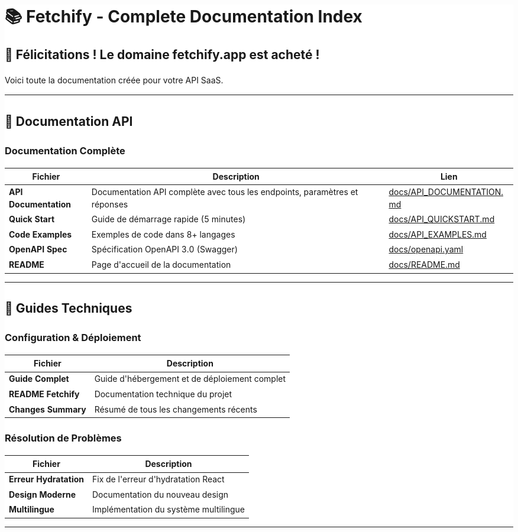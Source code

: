 # 📚 Fetchify - Complete Documentation Index

## 🎉 Félicitations ! Le domaine fetchify.app est acheté !

Voici toute la documentation créée pour votre API SaaS.

---

## 📖 Documentation API

### Documentation Complète

| Fichier | Description | Lien |
|---------|-------------|------|
| **API Documentation** | Documentation API complète avec tous les endpoints, paramètres et réponses | [docs/API_DOCUMENTATION.md](./docs/API_DOCUMENTATION.md) |
| **Quick Start** | Guide de démarrage rapide (5 minutes) | [docs/API_QUICKSTART.md](./docs/API_QUICKSTART.md) |
| **Code Examples** | Exemples de code dans 8+ langages | [docs/API_EXAMPLES.md](./docs/API_EXAMPLES.md) |
| **OpenAPI Spec** | Spécification OpenAPI 3.0 (Swagger) | [docs/openapi.yaml](./docs/openapi.yaml) |
| **README** | Page d'accueil de la documentation | [docs/README.md](./docs/README.md) |

---

## 🚀 Guides Techniques

### Configuration & Déploiement

| Fichier | Description |
|---------|-------------|
| **Guide Complet** | Guide d'hébergement et de déploiement complet | [GUIDE_COMPLET.md](./GUIDE_COMPLET.md) |
| **README Fetchify** | Documentation technique du projet | [README_FETCHIFY.md](./README_FETCHIFY.md) |
| **Changes Summary** | Résumé de tous les changements récents | [CHANGES_SUMMARY.md](./CHANGES_SUMMARY.md) |

### Résolution de Problèmes

| Fichier | Description |
|---------|-------------|
| **Erreur Hydratation** | Fix de l'erreur d'hydratation React | [ERREUR_HYDRATION_FIXEE.md](./ERREUR_HYDRATION_FIXEE.md) |
| **Design Moderne** | Documentation du nouveau design | [NOUVEAU_DESIGN_PRODUCT_FETCHER.md](./NOUVEAU_DESIGN_PRODUCT_FETCHER.md) |
| **Multilingue** | Implémentation du système multilingue | [MULTILINGUE_IMPLEMENTATION.md](./MULTILINGUE_IMPLEMENTATION.md) |

---

